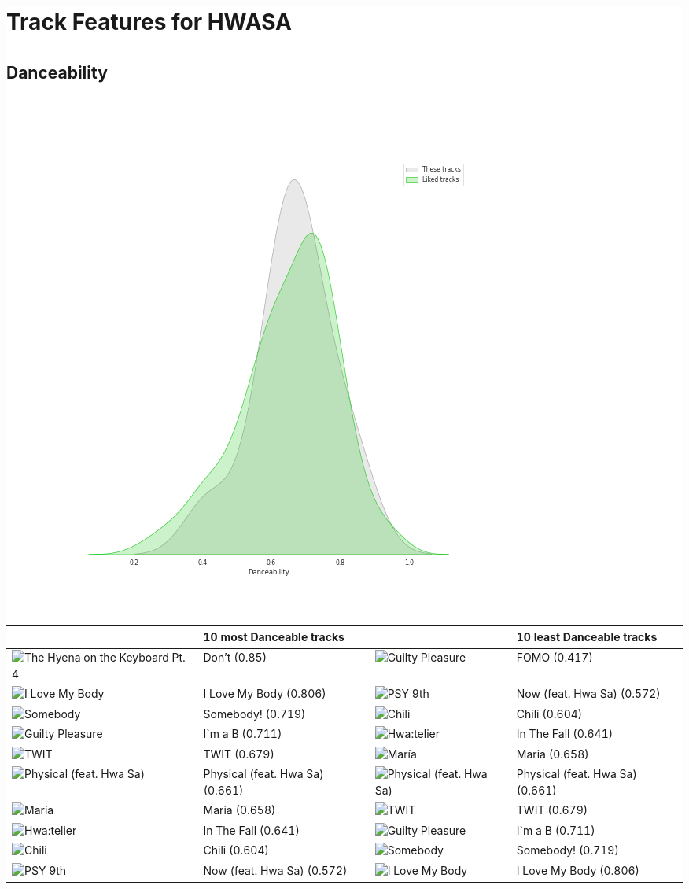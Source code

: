 # Track Features for HWASA

## Danceability

![Distribution of Danceability compared to all liked tracks](../../images/artists/hwasa/audio_features/audio_danceability/distribution.png)

| ​ | 10 most Danceable tracks | ​​ | 10 least Danceable tracks |
|:---|:---|:---|:---|
| <img src="https://i.scdn.co/image/ab67616d0000b273206f4b14097e0a68bce6b467" alt="The Hyena on the Keyboard Pt. 4" width="50" /> | Don’t (0.85) | <img src="https://i.scdn.co/image/ab67616d0000b2731dfb11871aa63ac9010c0619" alt="Guilty Pleasure" width="50" /> | FOMO (0.417) |
| <img src="https://i.scdn.co/image/ab67616d0000b273864f04cb6debbb9057b04b30" alt="I Love My Body" width="50" /> | I Love My Body (0.806) | <img src="https://i.scdn.co/image/ab67616d0000b273763208e225ccbbda004d2176" alt="PSY 9th" width="50" /> | Now (feat. Hwa Sa) (0.572) |
| <img src="https://i.scdn.co/image/ab67616d0000b2736577671a898623c92cc39818" alt="Somebody" width="50" /> | Somebody! (0.719) | <img src="https://i.scdn.co/image/ab67616d0000b273958e22248628086c39bdf786" alt="Chili" width="50" /> | Chili (0.604) |
| <img src="https://i.scdn.co/image/ab67616d0000b2731dfb11871aa63ac9010c0619" alt="Guilty Pleasure" width="50" /> | I`m a B (0.711) | <img src="https://i.scdn.co/image/ab67616d0000b2733accfe72fd85d00c777096c8" alt="Hwa:telier" width="50" /> | In The Fall (0.641) |
| <img src="https://i.scdn.co/image/ab67616d0000b27346c377827f3ad9fa6b0f64df" alt="TWIT" width="50" /> | TWIT (0.679) | <img src="https://i.scdn.co/image/ab67616d0000b273a84d6d77bb01c3bd737c47d7" alt="María" width="50" /> | Maria (0.658) |
| <img src="https://i.scdn.co/image/ab67616d0000b27389fba37a3d30c462059917bd" alt="Physical (feat. Hwa Sa)" width="50" /> | Physical (feat. Hwa Sa) (0.661) | <img src="https://i.scdn.co/image/ab67616d0000b27389fba37a3d30c462059917bd" alt="Physical (feat. Hwa Sa)" width="50" /> | Physical (feat. Hwa Sa) (0.661) |
| <img src="https://i.scdn.co/image/ab67616d0000b273a84d6d77bb01c3bd737c47d7" alt="María" width="50" /> | Maria (0.658) | <img src="https://i.scdn.co/image/ab67616d0000b27346c377827f3ad9fa6b0f64df" alt="TWIT" width="50" /> | TWIT (0.679) |
| <img src="https://i.scdn.co/image/ab67616d0000b2733accfe72fd85d00c777096c8" alt="Hwa:telier" width="50" /> | In The Fall (0.641) | <img src="https://i.scdn.co/image/ab67616d0000b2731dfb11871aa63ac9010c0619" alt="Guilty Pleasure" width="50" /> | I`m a B (0.711) |
| <img src="https://i.scdn.co/image/ab67616d0000b273958e22248628086c39bdf786" alt="Chili" width="50" /> | Chili (0.604) | <img src="https://i.scdn.co/image/ab67616d0000b2736577671a898623c92cc39818" alt="Somebody" width="50" /> | Somebody! (0.719) |
| <img src="https://i.scdn.co/image/ab67616d0000b273763208e225ccbbda004d2176" alt="PSY 9th" width="50" /> | Now (feat. Hwa Sa) (0.572) | <img src="https://i.scdn.co/image/ab67616d0000b273864f04cb6debbb9057b04b30" alt="I Love My Body" width="50" /> | I Love My Body (0.806) |
